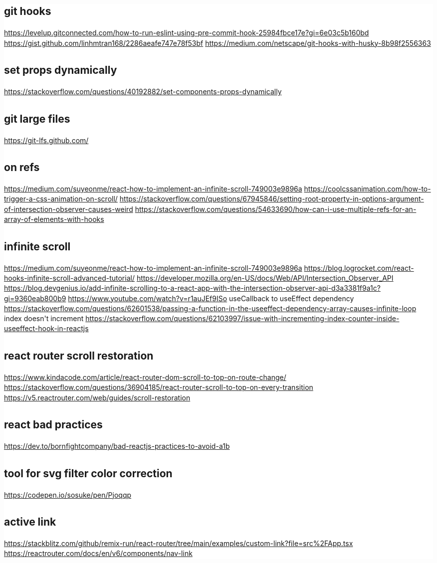 ## git hooks
https://levelup.gitconnected.com/how-to-run-eslint-using-pre-commit-hook-25984fbce17e?gi=6e03c5b160bd
https://gist.github.com/linhmtran168/2286aeafe747e78f53bf
https://medium.com/netscape/git-hooks-with-husky-8b98f2556363

## set props dynamically
https://stackoverflow.com/questions/40192882/set-components-props-dynamically

## git large files
https://git-lfs.github.com/

## on refs
https://medium.com/suyeonme/react-how-to-implement-an-infinite-scroll-749003e9896a
https://coolcssanimation.com/how-to-trigger-a-css-animation-on-scroll/
https://stackoverflow.com/questions/67945846/setting-root-property-in-options-argument-of-intersection-observer-causes-weird
https://stackoverflow.com/questions/54633690/how-can-i-use-multiple-refs-for-an-array-of-elements-with-hooks

## infinite scroll
https://medium.com/suyeonme/react-how-to-implement-an-infinite-scroll-749003e9896a
https://blog.logrocket.com/react-hooks-infinite-scroll-advanced-tutorial/
https://developer.mozilla.org/en-US/docs/Web/API/Intersection_Observer_API
https://blog.devgenius.io/add-infinite-scrolling-to-a-react-app-with-the-intersection-observer-api-d3a3381f9a1c?gi=9360eab800b9
https://www.youtube.com/watch?v=r1auJEf9ISo
useCallback to useEffect dependency https://stackoverflow.com/questions/62601538/passing-a-function-in-the-useeffect-dependency-array-causes-infinite-loop
index doesn't increment https://stackoverflow.com/questions/62103997/issue-with-incrementing-index-counter-inside-useeffect-hook-in-reactjs

## react router scroll restoration
https://www.kindacode.com/article/react-router-dom-scroll-to-top-on-route-change/
https://stackoverflow.com/questions/36904185/react-router-scroll-to-top-on-every-transition
https://v5.reactrouter.com/web/guides/scroll-restoration

## react bad practices
https://dev.to/bornfightcompany/bad-reactjs-practices-to-avoid-a1b

## tool for svg filter color correction
https://codepen.io/sosuke/pen/Pjoqqp

## active link
https://stackblitz.com/github/remix-run/react-router/tree/main/examples/custom-link?file=src%2FApp.tsx
https://reactrouter.com/docs/en/v6/components/nav-link
